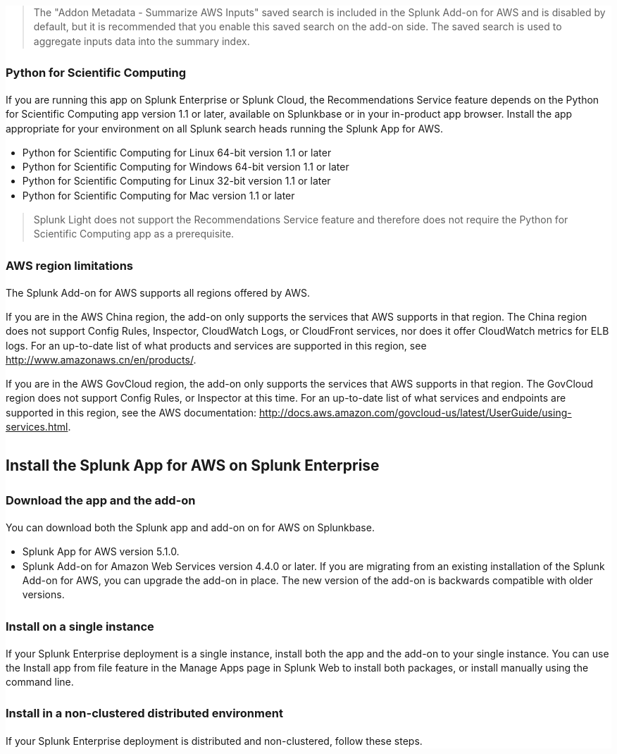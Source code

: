> The "Addon Metadata - Summarize AWS Inputs" saved search is included in the Splunk Add-on for AWS and is disabled by default, but it is recommended that you enable this saved search on the add-on side. The saved search is used to aggregate inputs data into the summary index.

### Python for Scientific Computing

If you are running this app on Splunk Enterprise or Splunk Cloud, the Recommendations Service feature depends on the Python for Scientific Computing app version 1.1 or later, available on Splunkbase or in your in-product app browser. Install the app appropriate for your environment on all Splunk search heads running the Splunk App for AWS.

- Python for Scientific Computing for Linux 64-bit version 1.1 or later
- Python for Scientific Computing for Windows 64-bit version 1.1 or later
- Python for Scientific Computing for Linux 32-bit version 1.1 or later
- Python for Scientific Computing for Mac version 1.1 or later

> Splunk Light does not support the Recommendations Service feature and therefore does not require the Python for Scientific Computing app as a prerequisite.

### AWS region limitations

The Splunk Add-on for AWS supports all regions offered by AWS.

If you are in the AWS China region, the add-on only supports the services that AWS supports in that region. The China region does not support Config Rules, Inspector, CloudWatch Logs, or CloudFront services, nor does it offer CloudWatch metrics for ELB logs. For an up-to-date list of what products and services are supported in this region, see <http://www.amazonaws.cn/en/products/>.

If you are in the AWS GovCloud region, the add-on only supports the services that AWS supports in that region. The GovCloud region does not support Config Rules, or Inspector at this time. For an up-to-date list of what services and endpoints are supported in this region, see the AWS documentation: <http://docs.aws.amazon.com/govcloud-us/latest/UserGuide/using-services.html>.

## Install the Splunk App for AWS on Splunk Enterprise

### Download the app and the add-on

You can download both the Splunk app and add-on on for AWS on Splunkbase.

- Splunk App for AWS version 5.1.0.
- Splunk Add-on for Amazon Web Services version 4.4.0 or later. If you are migrating from an existing installation of the Splunk Add-on for AWS, you can upgrade the add-on in place. The new version of the add-on is backwards compatible with older versions.

### Install on a single instance

If your Splunk Enterprise deployment is a single instance, install both the app and the add-on to your single instance. You can use the Install app from file feature in the Manage Apps page in Splunk Web to install both packages, or install manually using the command line.

### Install in a non-clustered distributed environment

If your Splunk Enterprise deployment is distributed and non-clustered, follow these steps.
